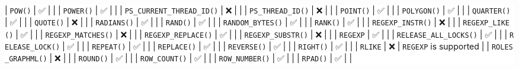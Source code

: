 | `POW()`                           | ✅            |                                                                                                                                               |
| `POWER()`                         | ✅            |                                                                                                                                               |
| `PS_CURRENT_THREAD_ID()`          | ❌            |                                                                                                                                               |
| `PS_THREAD_ID()`                  | ❌            |                                                                                                                                               |
| `POINT()`                         | ✅            |                                                                                                                                               |
| `POLYGON()`                       | ✅            |                                                                                                                                               |
| `QUARTER()`                       | ✅            |                                                                                                                                               |
| `QUOTE()`                         | ❌            |                                                                                                                                               |
| `RADIANS()`                       | ✅            |                                                                                                                                               |
| `RAND()`                          | ✅            |                                                                                                                                               |
| `RANDOM_BYTES()`                  | ✅            |                                                                                                                                               |
| `RANK()`                          | ✅            |                                                                                                                                               |
| `REGEXP_INSTR()`                  | ❌            |                                                                                                                                               |
| `REGEXP_LIKE()`                   | ✅            |                                                                                                                                               |
| `REGEXP_MATCHES()`                | ❌            |                                                                                                                                               |
| `REGEXP_REPLACE()`                | ✅            |                                                                                                                                               |
| `REGEXP_SUBSTR()`                 | ❌            |                                                                                                                                               |
| `REGEXP`                          | ✅            |                                                                                                                                               |
| `RELEASE_ALL_LOCKS()`             | ✅            |                                                                                                                                               |
| `RELEASE_LOCK()`                  | ✅            |                                                                                                                                               |
| `REPEAT()`                        | ✅            |                                                                                                                                               |
| `REPLACE()`                       | ✅            |                                                                                                                                               |
| `REVERSE()`                       | ✅            |                                                                                                                                               |
| `RIGHT()`                         | ✅            |                                                                                                                                               |
| `RLIKE`                           | ❌            | `REGEXP` is supported                                                                                                                         |
| `ROLES_GRAPHML()`                 | ❌            |                                                                                                                                               |
| `ROUND()`                         | ✅            |                                                                                                                                               |
| `ROW_COUNT()`                     | ✅            |                                                                                                                                               |
| `ROW_NUMBER()`                    | ✅            |                                                                                                                                               |
| `RPAD()`                          | ✅            |                                                                                                                                               |